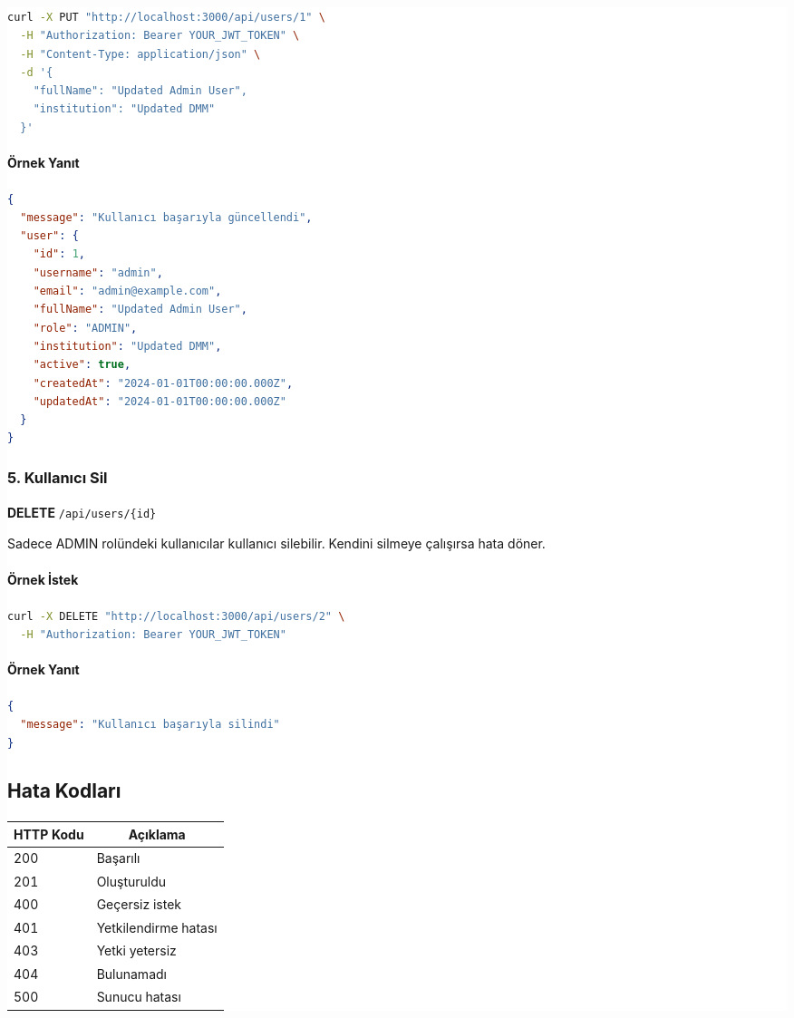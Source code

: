 ```bash
curl -X PUT "http://localhost:3000/api/users/1" \
  -H "Authorization: Bearer YOUR_JWT_TOKEN" \
  -H "Content-Type: application/json" \
  -d '{
    "fullName": "Updated Admin User",
    "institution": "Updated DMM"
  }'
```

#### Örnek Yanıt

```json
{
  "message": "Kullanıcı başarıyla güncellendi",
  "user": {
    "id": 1,
    "username": "admin",
    "email": "admin@example.com",
    "fullName": "Updated Admin User",
    "role": "ADMIN",
    "institution": "Updated DMM",
    "active": true,
    "createdAt": "2024-01-01T00:00:00.000Z",
    "updatedAt": "2024-01-01T00:00:00.000Z"
  }
}
```

### 5. Kullanıcı Sil

**DELETE** `/api/users/{id}`

Sadece ADMIN rolündeki kullanıcılar kullanıcı silebilir. Kendini silmeye çalışırsa hata döner.

#### Örnek İstek

```bash
curl -X DELETE "http://localhost:3000/api/users/2" \
  -H "Authorization: Bearer YOUR_JWT_TOKEN"
```

#### Örnek Yanıt

```json
{
  "message": "Kullanıcı başarıyla silindi"
}
```

## Hata Kodları

| HTTP Kodu | Açıklama |
|-----------|----------|
| 200 | Başarılı |
| 201 | Oluşturuldu |
| 400 | Geçersiz istek |
| 401 | Yetkilendirme hatası |
| 403 | Yetki yetersiz |
| 404 | Bulunamadı |
| 500 | Sunucu hatası |
